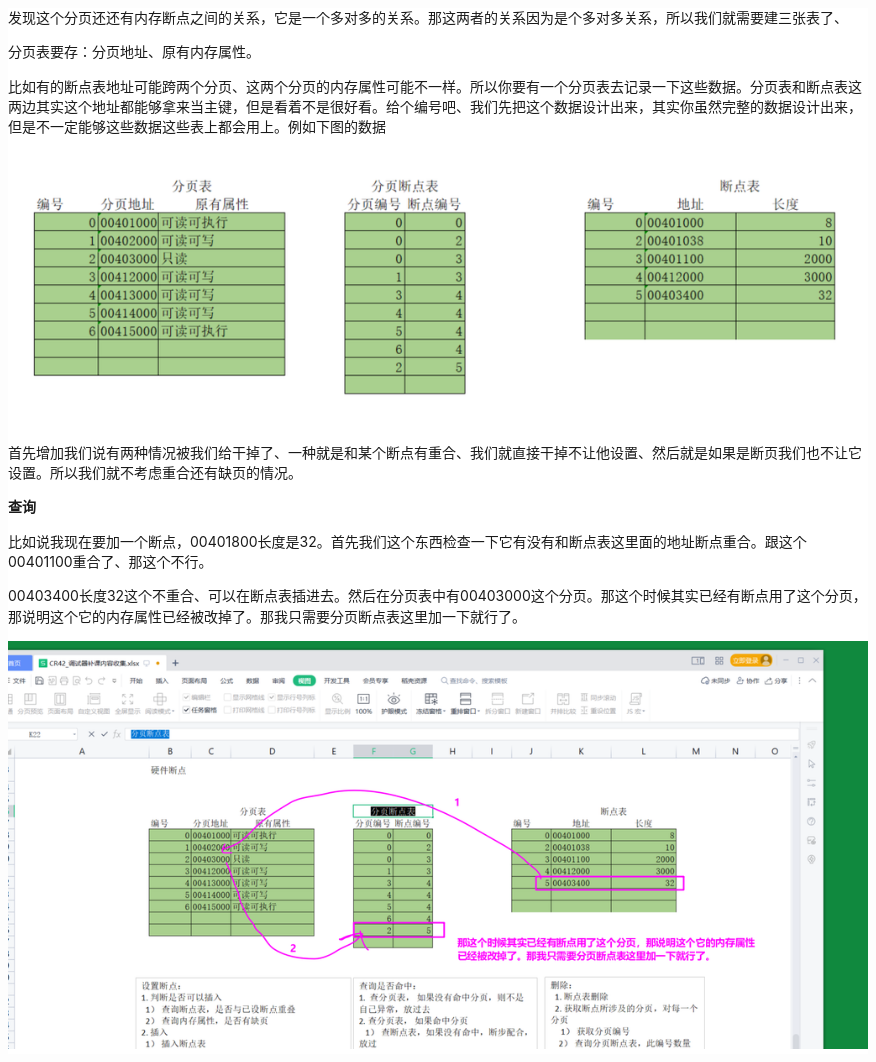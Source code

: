 发现这个分页还还有内存断点之间的关系，它是一个多对多的关系。那这两者的关系因为是个多对多关系，所以我们就需要建三张表了、

分页表要存：分页地址、原有内存属性。

比如有的断点表地址可能跨两个分页、这两个分页的内存属性可能不一样。所以你要有一个分页表去记录一下这些数据。分页表和断点表这两边其实这个地址都能够拿来当主键，但是看着不是很好看。给个编号吧、我们先把这个数据设计出来，其实你虽然完整的数据设计出来，但是不一定能够这些数据这些表上都会用上。例如下图的数据

![img](notesimg/1655361303583-97573d18-4d63-46c9-a3f9-5decc5eb6d4c.png)

首先增加我们说有两种情况被我们给干掉了、一种就是和某个断点有重合、我们就直接干掉不让他设置、然后就是如果是断页我们也不让它设置。所以我们就不考虑重合还有缺页的情况。

**查询**

比如说我现在要加一个断点，00401800长度是32。首先我们这个东西检查一下它有没有和断点表这里面的地址断点重合。跟这个00401100重合了、那这个不行。

00403400长度32这个不重合、可以在断点表插进去。然后在分页表中有00403000这个分页。那这个时候其实已经有断点用了这个分页，那说明这个它的内存属性已经被改掉了。那我只需要分页断点表这里加一下就行了。

![img](notesimg/1655361305220-2a010650-d3b8-46d6-8220-b74762dd3f73.png)
